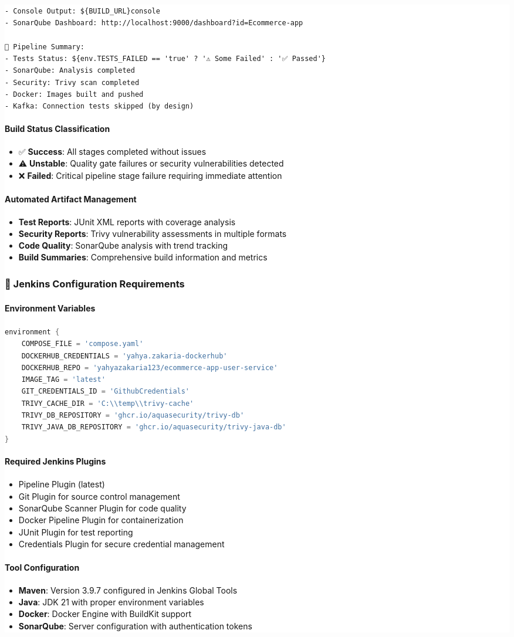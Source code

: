 ```
- Console Output: ${BUILD_URL}console
- SonarQube Dashboard: http://localhost:9000/dashboard?id=Ecommerce-app

📝 Pipeline Summary:
- Tests Status: ${env.TESTS_FAILED == 'true' ? '⚠️ Some Failed' : '✅ Passed'}
- SonarQube: Analysis completed
- Security: Trivy scan completed
- Docker: Images built and pushed
- Kafka: Connection tests skipped (by design)
```

#### **Build Status Classification**
- ✅ **Success**: All stages completed without issues
- ⚠️ **Unstable**: Quality gate failures or security vulnerabilities detected
- ❌ **Failed**: Critical pipeline stage failure requiring immediate attention

#### **Automated Artifact Management**
- **Test Reports**: JUnit XML reports with coverage analysis
- **Security Reports**: Trivy vulnerability assessments in multiple formats
- **Code Quality**: SonarQube analysis with trend tracking
- **Build Summaries**: Comprehensive build information and metrics

### 🔧 Jenkins Configuration Requirements

#### **Environment Variables**
```groovy
environment {
    COMPOSE_FILE = 'compose.yaml'
    DOCKERHUB_CREDENTIALS = 'yahya.zakaria-dockerhub'
    DOCKERHUB_REPO = 'yahyazakaria123/ecommerce-app-user-service'
    IMAGE_TAG = 'latest'
    GIT_CREDENTIALS_ID = 'GithubCredentials'
    TRIVY_CACHE_DIR = 'C:\\temp\\trivy-cache'
    TRIVY_DB_REPOSITORY = 'ghcr.io/aquasecurity/trivy-db'
    TRIVY_JAVA_DB_REPOSITORY = 'ghcr.io/aquasecurity/trivy-java-db'
}
```

#### **Required Jenkins Plugins**
- Pipeline Plugin (latest)
- Git Plugin for source control management
- SonarQube Scanner Plugin for code quality
- Docker Pipeline Plugin for containerization
- JUnit Plugin for test reporting
- Credentials Plugin for secure credential management

#### **Tool Configuration**
- **Maven**: Version 3.9.7 configured in Jenkins Global Tools
- **Java**: JDK 21 with proper environment variables
- **Docker**: Docker Engine with BuildKit support
- **SonarQube**: Server configuration with authentication tokens
